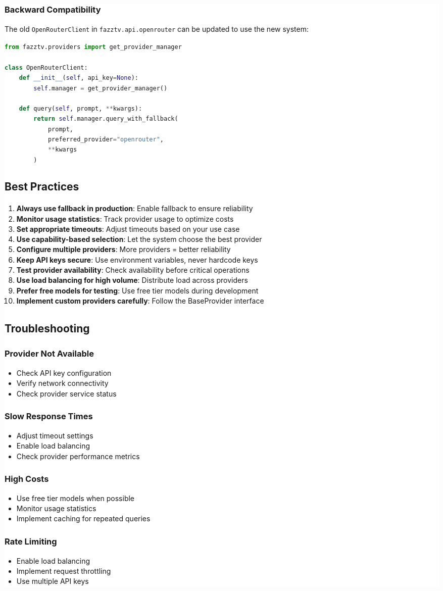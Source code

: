 ### Backward Compatibility

The old `OpenRouterClient` in `fazztv.api.openrouter` can be updated to use the new system:

```python
from fazztv.providers import get_provider_manager

class OpenRouterClient:
    def __init__(self, api_key=None):
        self.manager = get_provider_manager()

    def query(self, prompt, **kwargs):
        return self.manager.query_with_fallback(
            prompt,
            preferred_provider="openrouter",
            **kwargs
        )
```

## Best Practices

1. **Always use fallback in production**: Enable fallback to ensure reliability
2. **Monitor usage statistics**: Track provider usage to optimize costs
3. **Set appropriate timeouts**: Adjust timeouts based on your use case
4. **Use capability-based selection**: Let the system choose the best provider
5. **Configure multiple providers**: More providers = better reliability
6. **Keep API keys secure**: Use environment variables, never hardcode keys
7. **Test provider availability**: Check availability before critical operations
8. **Use load balancing for high volume**: Distribute load across providers
9. **Prefer free models for testing**: Use free tier models during development
10. **Implement custom providers carefully**: Follow the BaseProvider interface

## Troubleshooting

### Provider Not Available
- Check API key configuration
- Verify network connectivity
- Check provider service status

### Slow Response Times
- Adjust timeout settings
- Enable load balancing
- Check provider performance metrics

### High Costs
- Use free tier models when possible
- Monitor usage statistics
- Implement caching for repeated queries

### Rate Limiting
- Enable load balancing
- Implement request throttling
- Use multiple API keys
